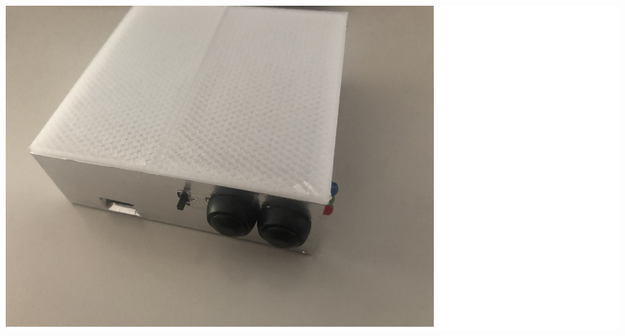 <img src="https://raw.githubusercontent.com/e1z0/irda-box/master/pics/prototype1/irdabox-firstprototype_final_case_view2.jpeg" data-canonical-src="https://raw.githubusercontent.com/e1z0/irda-box/master/pics/prototype1/irdabox-firstprototype_final_case_view2.jpeg" width="600"/>

